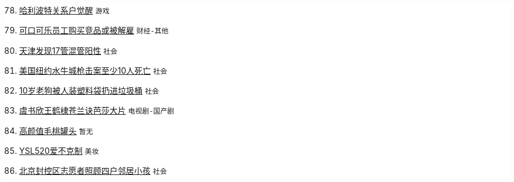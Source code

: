 78. [哈利波特关系户觉醒](https://m.weibo.cn/search?containerid=100103type%3D1%26t%3D10%26q%3D%23%E5%93%88%E5%88%A9%E6%B3%A2%E7%89%B9%E5%85%B3%E7%B3%BB%E6%88%B7%E8%A7%89%E9%86%92%23&stream_entry_id=31&isnewpage=1&extparam=seat%3D1%26flag%3D0%26filter_type%3Drealtimehot%26dgr%3D0%26c_type%3D31%26cate%3D0%26pos%3D42%26lcate%3D5001%26realpos%3D43%26display_time%3D1652685937%26pre_seqid%3D16526859375440229771366&luicode=10000011&lfid=106003type%3D25%26t%3D3%26disable_hot%3D1%26filter_type%3Drealtimehot) `游戏` 

79. [可口可乐员工购买竞品或被解雇](https://m.weibo.cn/search?containerid=100103type%3D1%26t%3D10%26q%3D%23%E5%8F%AF%E5%8F%A3%E5%8F%AF%E4%B9%90%E5%91%98%E5%B7%A5%E8%B4%AD%E4%B9%B0%E7%AB%9E%E5%93%81%E6%88%96%E8%A2%AB%E8%A7%A3%E9%9B%87%23&stream_entry_id=31&isnewpage=1&extparam=seat%3D1%26flag%3D1%26filter_type%3Drealtimehot%26dgr%3D0%26c_type%3D31%26cate%3D0%26pos%3D43%26lcate%3D5001%26realpos%3D44%26display_time%3D1652685937%26pre_seqid%3D16526859375440229771366&luicode=10000011&lfid=106003type%3D25%26t%3D3%26disable_hot%3D1%26filter_type%3Drealtimehot) `财经-其他` 

80. [天津发现17管混管阳性](https://m.weibo.cn/search?containerid=100103type%3D1%26t%3D10%26q%3D%23%E5%A4%A9%E6%B4%A5%E5%8F%91%E7%8E%B017%E7%AE%A1%E6%B7%B7%E7%AE%A1%E9%98%B3%E6%80%A7%23&stream_entry_id=31&isnewpage=1&extparam=seat%3D1%26flag%3D0%26filter_type%3Drealtimehot%26dgr%3D0%26c_type%3D31%26cate%3D0%26pos%3D44%26lcate%3D5001%26realpos%3D45%26display_time%3D1652685937%26pre_seqid%3D16526859375440229771366&luicode=10000011&lfid=106003type%3D25%26t%3D3%26disable_hot%3D1%26filter_type%3Drealtimehot) `社会` 

81. [美国纽约水牛城枪击案至少10人死亡](https://m.weibo.cn/search?containerid=100103type%3D1%26t%3D10%26q%3D%23%E7%BE%8E%E5%9B%BD%E7%BA%BD%E7%BA%A6%E6%B0%B4%E7%89%9B%E5%9F%8E%E6%9E%AA%E5%87%BB%E6%A1%88%E8%87%B3%E5%B0%9110%E4%BA%BA%E6%AD%BB%E4%BA%A1%23&stream_entry_id=31&isnewpage=1&extparam=seat%3D1%26flag%3D0%26filter_type%3Drealtimehot%26dgr%3D0%26c_type%3D31%26cate%3D0%26pos%3D46%26lcate%3D5001%26realpos%3D47%26display_time%3D1652685937%26pre_seqid%3D16526859375440229771366&luicode=10000011&lfid=106003type%3D25%26t%3D3%26disable_hot%3D1%26filter_type%3Drealtimehot) `社会` 

82. [10岁老狗被人装塑料袋扔进垃圾桶](https://m.weibo.cn/search?containerid=100103type%3D1%26t%3D10%26q%3D%2310%E5%B2%81%E8%80%81%E7%8B%97%E8%A2%AB%E4%BA%BA%E8%A3%85%E5%A1%91%E6%96%99%E8%A2%8B%E6%89%94%E8%BF%9B%E5%9E%83%E5%9C%BE%E6%A1%B6%23&stream_entry_id=31&isnewpage=1&extparam=seat%3D1%26flag%3D0%26filter_type%3Drealtimehot%26dgr%3D0%26c_type%3D31%26cate%3D0%26pos%3D47%26lcate%3D5001%26realpos%3D48%26display_time%3D1652685937%26pre_seqid%3D16526859375440229771366&luicode=10000011&lfid=106003type%3D25%26t%3D3%26disable_hot%3D1%26filter_type%3Drealtimehot) `社会` 

83. [虞书欣王鹤棣苍兰诀芭莎大片](https://m.weibo.cn/search?containerid=100103type%3D1%26t%3D10%26q%3D%23%E8%99%9E%E4%B9%A6%E6%AC%A3%E7%8E%8B%E9%B9%A4%E6%A3%A3%E8%8B%8D%E5%85%B0%E8%AF%80%E8%8A%AD%E8%8E%8E%E5%A4%A7%E7%89%87%23&stream_entry_id=31&isnewpage=1&extparam=seat%3D1%26flag%3D0%26filter_type%3Drealtimehot%26dgr%3D0%26c_type%3D31%26cate%3D0%26pos%3D48%26lcate%3D5001%26realpos%3D49%26display_time%3D1652685937%26pre_seqid%3D16526859375440229771366&luicode=10000011&lfid=106003type%3D25%26t%3D3%26disable_hot%3D1%26filter_type%3Drealtimehot) `电视剧-国产剧` 

84. [高颜值毛桃罐头](https://m.weibo.cn/search?containerid=100103type%3D1%26t%3D10%26q%3D%23%E9%AB%98%E9%A2%9C%E5%80%BC%E6%AF%9B%E6%A1%83%E7%BD%90%E5%A4%B4%23&stream_entry_id=31&isnewpage=1&extparam=seat%3D1%26flag%3D1%26filter_type%3Drealtimehot%26dgr%3D0%26c_type%3D31%26cate%3D0%26pos%3D49%26lcate%3D5001%26realpos%3D50%26display_time%3D1652685937%26pre_seqid%3D16526859375440229771366&luicode=10000011&lfid=106003type%3D25%26t%3D3%26disable_hot%3D1%26filter_type%3Drealtimehot) `暂无` 

85. [YSL520爱不克制](https://m.weibo.cn/search?containerid=100103type%3D1%26t%3D10%26q%3D%23YSL520%E7%88%B1%E4%B8%8D%E5%85%8B%E5%88%B6%23&stream_entry_id=31&isnewpage=1&extparam=seat%3D1%26c_type%3D31%26cate%3D0%26filter_type%3Drealtimehot%26adid%3D154258%26dgr%3D0%26pos%3D3%26topic_ad%3D1%26lcate%3D5001%26display_time%3D1652682882%26pre_seqid%3D165268235991800621289&luicode=10000011&lfid=106003type%3D25%26t%3D3%26disable_hot%3D1%26filter_type%3Drealtimehot) `美妆` 

86. [北京封控区志愿者照顾四户邻居小孩](https://m.weibo.cn/search?containerid=100103type%3D1%26t%3D10%26q%3D%23%E5%8C%97%E4%BA%AC%E5%B0%81%E6%8E%A7%E5%8C%BA%E5%BF%97%E6%84%BF%E8%80%85%E7%85%A7%E9%A1%BE%E5%9B%9B%E6%88%B7%E9%82%BB%E5%B1%85%E5%B0%8F%E5%AD%A9%23&stream_entry_id=31&isnewpage=1&extparam=seat%3D1%26c_type%3D31%26cate%3D0%26dgr%3D0%26filter_type%3Drealtimehot%26adid%3D154354%26realpos%3D15%26flag%3D0%26pos%3D15%26lcate%3D5001%26display_time%3D1652682882%26pre_seqid%3D165268235991800621289&luicode=10000011&lfid=106003type%3D25%26t%3D3%26disable_hot%3D1%26filter_type%3Drealtimehot) `社会` 
